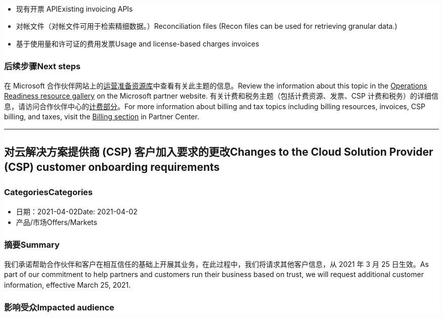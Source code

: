 - <span data-ttu-id="4beed-335">现有开票 API</span><span class="sxs-lookup"><span data-stu-id="4beed-335">Existing invoicing APIs</span></span>

- <span data-ttu-id="4beed-336">对帐文件（对帐文件可用于检索精细数据。）</span><span class="sxs-lookup"><span data-stu-id="4beed-336">Reconciliation files (Recon files can be used for retrieving granular data.)</span></span> 

- <span data-ttu-id="4beed-337">基于使用量和许可证的费用发票</span><span class="sxs-lookup"><span data-stu-id="4beed-337">Usage and license-based charges invoices</span></span>

### <a name="next-steps"></a><span data-ttu-id="4beed-338">后续步骤</span><span class="sxs-lookup"><span data-stu-id="4beed-338">Next steps</span></span>

<span data-ttu-id="4beed-339">在 Microsoft 合作伙伴网站上的[运营准备资源库](https://partner.microsoft.com/resources/collection/introducing-new-format-for-the-new-commerce-invoice-in-csp#/)中查看有关此主题的信息。</span><span class="sxs-lookup"><span data-stu-id="4beed-339">Review the information about this topic in the [Operations Readiness resource gallery](https://partner.microsoft.com/resources/collection/introducing-new-format-for-the-new-commerce-invoice-in-csp#/) on the Microsoft partner website.</span></span> <span data-ttu-id="4beed-340">有关计费和税务主题（包括计费资源、发票、CSP 计费和税务）的详细信息，请访问合作伙伴中心的[计费部分](../billing.md)。</span><span class="sxs-lookup"><span data-stu-id="4beed-340">For more information about billing and tax topics including billing resources, invoices, CSP billing, and taxes, visit the [Billing section](../billing.md) in Partner Center.</span></span>

________________
## <a name="changes-to-the-cloud-solution-provider-csp-customer-onboarding-requirements"></a><a name="2"></a><span data-ttu-id="4beed-341">对云解决方案提供商 (CSP) 客户加入要求的更改</span><span class="sxs-lookup"><span data-stu-id="4beed-341">Changes to the Cloud Solution Provider (CSP) customer onboarding requirements</span></span>

### <a name="categories"></a><span data-ttu-id="4beed-342">Categories</span><span class="sxs-lookup"><span data-stu-id="4beed-342">Categories</span></span>

- <span data-ttu-id="4beed-343">日期：2021-04-02</span><span class="sxs-lookup"><span data-stu-id="4beed-343">Date: 2021-04-02</span></span>
- <span data-ttu-id="4beed-344">产品/市场</span><span class="sxs-lookup"><span data-stu-id="4beed-344">Offers/Markets</span></span>

### <a name="summary"></a><span data-ttu-id="4beed-345">摘要</span><span class="sxs-lookup"><span data-stu-id="4beed-345">Summary</span></span>

<span data-ttu-id="4beed-346">我们承诺帮助合作伙伴和客户在相互信任的基础上开展其业务，在此过程中，我们将请求其他客户信息，从 2021 年 3 月 25 日生效。</span><span class="sxs-lookup"><span data-stu-id="4beed-346">As part of our commitment to help partners and customers run their business based on trust, we will request additional customer information, effective March 25, 2021.</span></span>

### <a name="impacted-audience"></a><span data-ttu-id="4beed-347">影响受众</span><span class="sxs-lookup"><span data-stu-id="4beed-347">Impacted audience</span></span>

